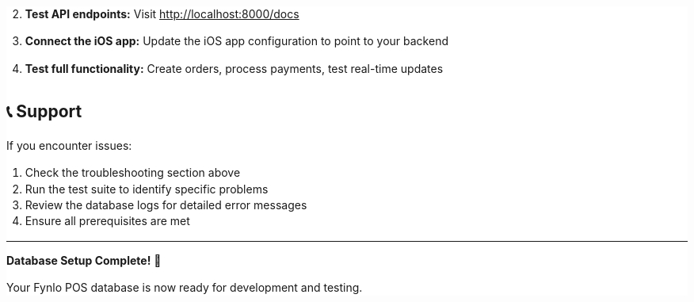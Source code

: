 2. **Test API endpoints:**
   Visit [http://localhost:8000/docs](http://localhost:8000/docs)

3. **Connect the iOS app:**
   Update the iOS app configuration to point to your backend

4. **Test full functionality:**
   Create orders, process payments, test real-time updates

## 📞 **Support**

If you encounter issues:
1. Check the troubleshooting section above
2. Run the test suite to identify specific problems
3. Review the database logs for detailed error messages
4. Ensure all prerequisites are met

---

**Database Setup Complete!** 🎉

Your Fynlo POS database is now ready for development and testing.